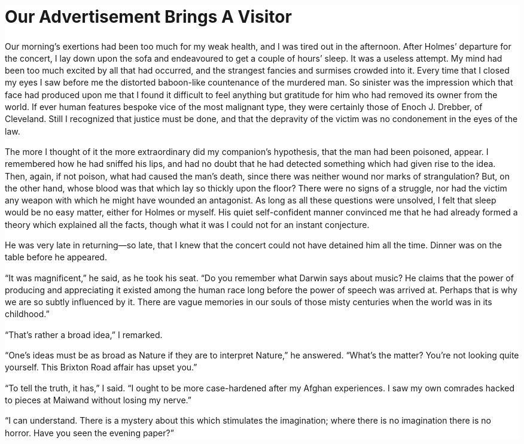 # Our Advertisement Brings A Visitor

Our morning’s exertions had been too much for my weak health, and I was
tired out in the afternoon. After Holmes’ departure for the concert, I
lay down upon the sofa and endeavoured to get a couple of hours’ sleep.
It was a useless attempt. My mind had been too much excited by all that
had occurred, and the strangest fancies and surmises crowded into it.
Every time that I closed my eyes I saw before me the distorted
baboon-like countenance of the murdered man. So sinister was the
impression which that face had produced upon me that I found it
difficult to feel anything but gratitude for him who had removed its
owner from the world. If ever human features bespoke vice of the most
malignant type, they were certainly those of Enoch J. Drebber, of
Cleveland. Still I recognized that justice must be done, and that the
depravity of the victim was no condonement in the eyes of the law.

The more I thought of it the more extraordinary did my companion’s
hypothesis, that the man had been poisoned, appear. I remembered how he
had sniffed his lips, and had no doubt that he had detected something
which had given rise to the idea. Then, again, if not poison, what had
caused the man’s death, since there was neither wound nor marks of
strangulation? But, on the other hand, whose blood was that which lay
so thickly upon the floor? There were no signs of a struggle, nor had
the victim any weapon with which he might have wounded an antagonist.
As long as all these questions were unsolved, I felt that sleep would
be no easy matter, either for Holmes or myself. His quiet
self-confident manner convinced me that he had already formed a theory
which explained all the facts, though what it was I could not for an
instant conjecture.

He was very late in returning—so late, that I knew that the concert
could not have detained him all the time. Dinner was on the table
before he appeared.

“It was magnificent,” he said, as he took his seat. “Do you remember
what Darwin says about music? He claims that the power of producing and
appreciating it existed among the human race long before the power of
speech was arrived at. Perhaps that is why we are so subtly influenced
by it. There are vague memories in our souls of those misty centuries
when the world was in its childhood.”

“That’s rather a broad idea,” I remarked.

“One’s ideas must be as broad as Nature if they are to interpret
Nature,” he answered. “What’s the matter? You’re not looking quite
yourself. This Brixton Road affair has upset you.”

“To tell the truth, it has,” I said. “I ought to be more case-hardened
after my Afghan experiences. I saw my own comrades hacked to pieces at
Maiwand without losing my nerve.”

“I can understand. There is a mystery about this which stimulates the
imagination; where there is no imagination there is no horror. Have you
seen the evening paper?”
